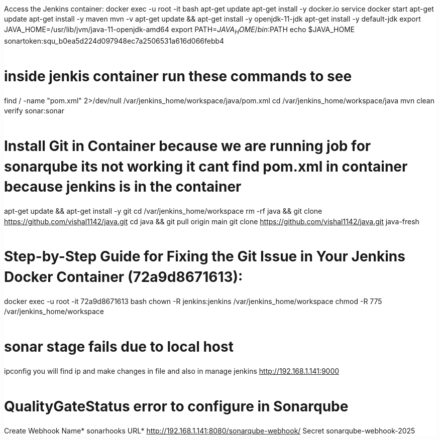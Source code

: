 Access the Jenkins container:
docker exec -u root -it <jenkins-container-id> bash
apt-get update
apt-get install -y docker.io
service docker start
apt-get update
apt-get install -y maven
mvn -v
apt-get update && apt-get install -y openjdk-11-jdk
apt-get install -y default-jdk
export JAVA_HOME=/usr/lib/jvm/java-11-openjdk-amd64
export PATH=$JAVA_HOME/bin:$PATH
echo $JAVA_HOME
sonartoken:squ_b0ea5d224d097948ec7a2506531a616d066febb4
# inside jenkis container run these commands to see
find / -name "pom.xml" 2>/dev/null
/var/jenkins_home/workspace/java/pom.xml
cd /var/jenkins_home/workspace/java
mvn clean verify sonar:sonar
# Install Git in Container because we are running job for sonarqube its not working it cant find pom.xml in container because jenkins is in the container
apt-get update && apt-get install -y git
cd /var/jenkins_home/workspace
rm -rf java && git clone https://github.com/vishal1142/java.git
cd java && git pull origin main
git clone https://github.com/vishal1142/java.git java-fresh
# Step-by-Step Guide for Fixing the Git Issue in Your Jenkins Docker Container (72a9d8671613):
docker exec -u root -it 72a9d8671613 bash
chown -R jenkins:jenkins /var/jenkins_home/workspace
chmod -R 775 /var/jenkins_home/workspace
# sonar stage fails due to local host
ipconfig
you will find ip and make changes in file and also in manage jenkins http://192.168.1.141:9000
# QualityGateStatus error to configure in Sonarqube
Create Webhook
Name*
sonarhooks
URL*
http://192.168.1.141:8080/sonarqube-webhook/
Secret
sonarqube-webhook-2025
